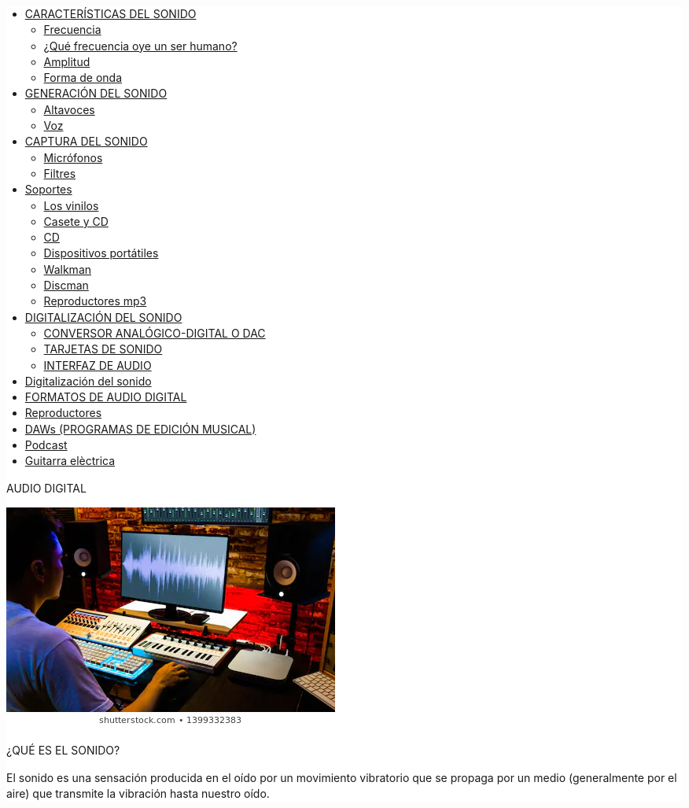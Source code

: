 - [CARACTERÍSTICAS DEL SONIDO](#características-del-sonido)
  - [Frecuencia](#frecuencia)
  - [¿Qué frecuencia oye un ser humano?](#qué-frecuencia-oye-un-ser-humano)
  - [Amplitud](#amplitud)
  - [Forma de onda](#forma-de-onda)
- [GENERACIÓN DEL SONIDO](#generación-del-sonido)
  - [Altavoces](#altavoces)
  - [Voz](#voz)
- [CAPTURA DEL SONIDO](#captura-del-sonido)
  - [Micrófonos](#micrófonos)
  - [Filtres](#filtres)
- [Soportes](#soportes)
  - [Los vinilos](#los-vinilos)
  - [Casete y CD](#casete-y-cd)
  - [CD](#cd)
  - [Dispositivos portátiles](#dispositivos-portátiles)
  - [Walkman](#walkman)
  - [Discman](#discman)
  - [Reproductores mp3](#reproductores-mp3)
- [DIGITALIZACIÓN DEL SONIDO](#digitalización-del-sonido)
  - [CONVERSOR ANALÓGICO-DIGITAL O DAC](#conversor-analógico-digital-o-dac)
  - [TARJETAS DE SONIDO](#tarjetas-de-sonido)
  - [INTERFAZ DE AUDIO](#interfaz-de-audio)
- [Digitalización del sonido](#digitalización-del-sonido-1)
- [FORMATOS DE AUDIO DIGITAL](#formatos-de-audio-digital)
- [Reproductores](#reproductores)
- [DAWs (PROGRAMAS DE EDICIÓN MUSICAL)](#daws-programas-de-edición-musical)
- [Podcast](#podcast)
- [Guitarra elèctrica](#guitarra-elèctrica)

AUDIO DIGITAL

<img src="media/image1.png" id="image1">

¿QUÉ ES EL SONIDO?

El sonido es una sensación producida en el oído por un movimiento vibratorio que se propaga por un medio (generalmente por el aire) que transmite la vibración hasta nuestro oído.
